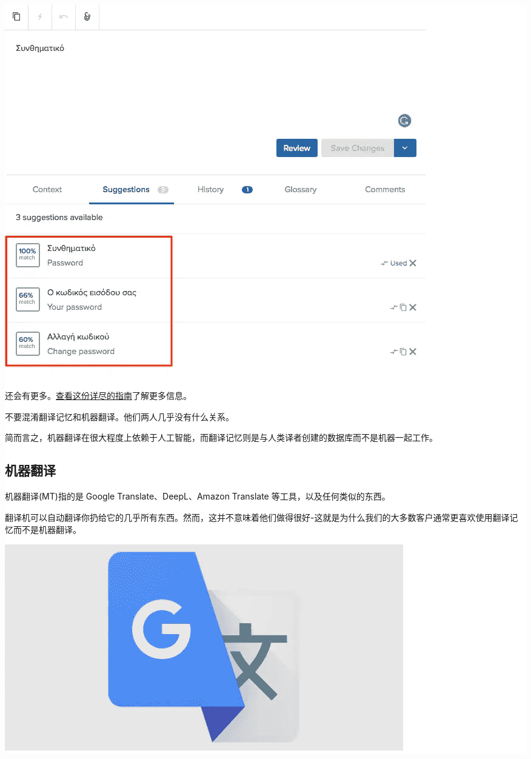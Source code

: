 ![](img/90994234be33a0e67f52f7f7bcd8810b.png)

还会有更多。[查看这份详尽的指南](https://www.transifex.com/blog/2021/translation-memory-software/)了解更多信息。

不要混淆翻译记忆和机器翻译。他们两人几乎没有什么关系。

简而言之，机器翻译在很大程度上依赖于人工智能，而翻译记忆则是与人类译者创建的数据库而不是机器一起工作。

## 机器翻译

机器翻译(MT)指的是 Google Translate、DeepL、Amazon Translate 等工具，以及任何类似的东西。

翻译机可以自动翻译你扔给它的几乎所有东西。然而，这并不意味着他们做得很好-这就是为什么我们的大多数客户通常更喜欢使用翻译记忆而不是机器翻译。

![](img/dcf63e9a554f56be070f77365710d5ac.png)
